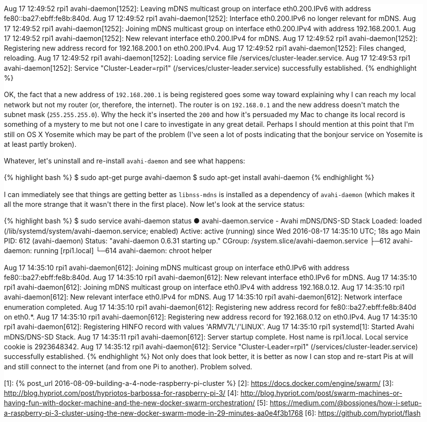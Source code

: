 Aug 17 12:49:52 rpi1 avahi-daemon[1252]: Leaving mDNS multicast group on interface eth0.200.IPv6 with address fe80::ba27:ebff:fe8b:840d.
Aug 17 12:49:52 rpi1 avahi-daemon[1252]: Interface eth0.200.IPv6 no longer relevant for mDNS.
Aug 17 12:49:52 rpi1 avahi-daemon[1252]: Joining mDNS multicast group on interface eth0.200.IPv4 with address 192.168.200.1.
Aug 17 12:49:52 rpi1 avahi-daemon[1252]: New relevant interface eth0.200.IPv4 for mDNS.
Aug 17 12:49:52 rpi1 avahi-daemon[1252]: Registering new address record for 192.168.200.1 on eth0.200.IPv4.
Aug 17 12:49:52 rpi1 avahi-daemon[1252]: Files changed, reloading.
Aug 17 12:49:52 rpi1 avahi-daemon[1252]: Loading service file /services/cluster-leader.service.
Aug 17 12:49:53 rpi1 avahi-daemon[1252]: Service "Cluster-Leader=rpi1" (/services/cluster-leader.service) successfully established.
{% endhighlight %}

OK, the fact that a new address of `192.168.200.1` is being registered goes some way toward explaining why I can reach my local network but not my router (or, therefore, the internet). The router is on `192.168.0.1` and the new address doesn't match the subnet mask (`255.255.255.0`). Why the heck it's inserted the `200` and how it's persuaded my Mac to change its local record is something of a mystery to me but not one I care to investigate in any great detail. Perhaps I should mention at this point that I'm still on OS X Yosemite which may be part of the problem (I've seen a lot of posts indicating that the bonjour service on Yosemite is at least partly broken).

Whatever, let's uninstall and re-install `avahi-daemon` and see what happens: 

{% highlight bash %}
$ sudo apt-get purge avahi-daemon
$ sudo apt-get install avahi-daemon
{% endhighlight %}

I can immediately see that things are getting better as `libnss-mdns` is installed as a dependency of `avahi-daemon` (which makes it all the more strange that it wasn't there in the first place). Now let's look at the service status: 

{% highlight bash %}
$ sudo service avahi-daemon status
● avahi-daemon.service - Avahi mDNS/DNS-SD Stack
   Loaded: loaded (/lib/systemd/system/avahi-daemon.service; enabled)
   Active: active (running) since Wed 2016-08-17 14:35:10 UTC; 18s ago
 Main PID: 612 (avahi-daemon)
   Status: "avahi-daemon 0.6.31 starting up."
   CGroup: /system.slice/avahi-daemon.service
           ├─612 avahi-daemon: running [rpi1.local]
           └─614 avahi-daemon: chroot helper

Aug 17 14:35:10 rpi1 avahi-daemon[612]: Joining mDNS multicast group on interface eth0.IPv6 with address fe80::ba27:ebff:fe8b:840d.
Aug 17 14:35:10 rpi1 avahi-daemon[612]: New relevant interface eth0.IPv6 for mDNS.
Aug 17 14:35:10 rpi1 avahi-daemon[612]: Joining mDNS multicast group on interface eth0.IPv4 with address 192.168.0.12.
Aug 17 14:35:10 rpi1 avahi-daemon[612]: New relevant interface eth0.IPv4 for mDNS.
Aug 17 14:35:10 rpi1 avahi-daemon[612]: Network interface enumeration completed.
Aug 17 14:35:10 rpi1 avahi-daemon[612]: Registering new address record for fe80::ba27:ebff:fe8b:840d on eth0.*.
Aug 17 14:35:10 rpi1 avahi-daemon[612]: Registering new address record for 192.168.0.12 on eth0.IPv4.
Aug 17 14:35:10 rpi1 avahi-daemon[612]: Registering HINFO record with values 'ARMV7L'/'LINUX'.
Aug 17 14:35:10 rpi1 systemd[1]: Started Avahi mDNS/DNS-SD Stack.
Aug 17 14:35:11 rpi1 avahi-daemon[612]: Server startup complete. Host name is rpi1.local. Local service cookie is 2923648342.
Aug 17 14:35:12 rpi1 avahi-daemon[612]: Service "Cluster-Leader=rpi1" (/services/cluster-leader.service) successfully established.
{% endhighlight %}
Not only does that look better, it is better as now I can stop and re-start Pis at will and still connect to the internet (and from one Pi to another). Problem solved. 


 [1]: {% post_url 2016-08-09-building-a-4-node-raspberry-pi-cluster %}
 [2]: https://docs.docker.com/engine/swarm/
 [3]: http://blog.hypriot.com/post/hypriotos-barbossa-for-raspberry-pi-3/
 [4]: http://blog.hypriot.com/post/swarm-machines-or-having-fun-with-docker-machine-and-the-new-docker-swarm-orchestration/
 [5]: https://medium.com/@bossjones/how-i-setup-a-raspberry-pi-3-cluster-using-the-new-docker-swarm-mode-in-29-minutes-aa0e4f3b1768
 [6]: https://github.com/hypriot/flash